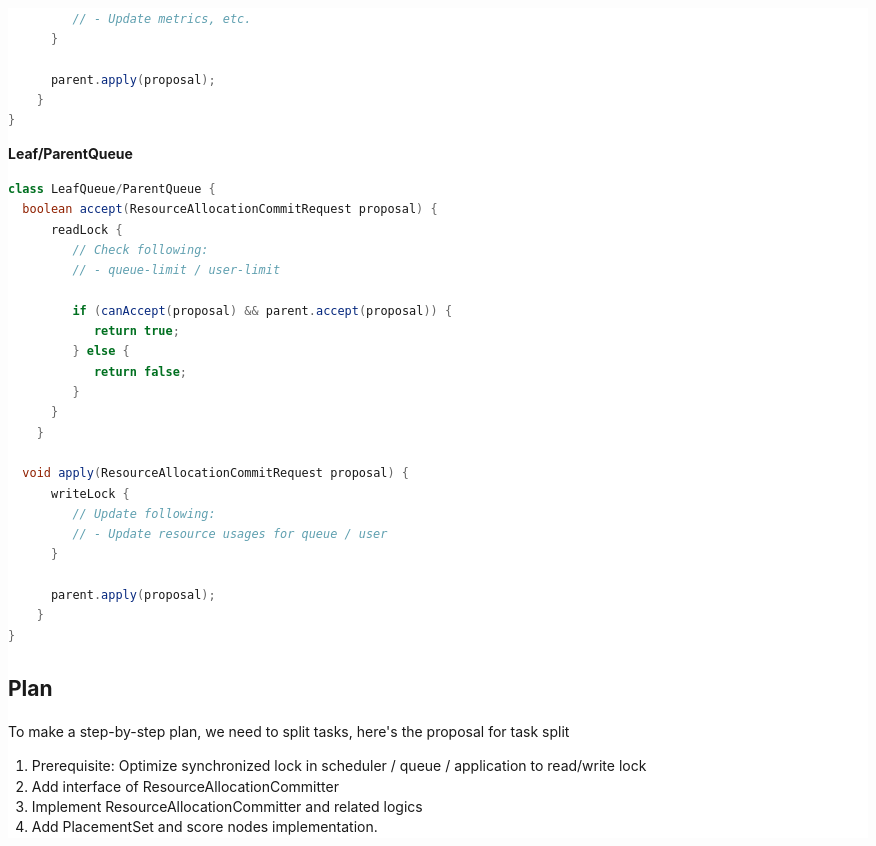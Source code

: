 ```java
	     // - Update metrics, etc.
	  }
	  
	  parent.apply(proposal);
	}
}

```

**Leaf/ParentQueue**

```java
class LeafQueue/ParentQueue {
  boolean accept(ResourceAllocationCommitRequest proposal) {
	  readLock {
	     // Check following:
	     // - queue-limit / user-limit
	     
	     if (canAccept(proposal) && parent.accept(proposal)) {
	        return true;
	     } else {
	        return false;
	     }
	  }
	}
	
  void apply(ResourceAllocationCommitRequest proposal) {
	  writeLock {
	     // Update following:
	     // - Update resource usages for queue / user
	  }
	  
	  parent.apply(proposal);
	}	
}

```

## Plan

To make a step-by-step plan, we need to split tasks, here's the proposal for task split

1. Prerequisite: Optimize synchronized lock in scheduler / queue / application to read/write lock
2. Add interface of ResourceAllocationCommitter
3. Implement ResourceAllocationCommitter and related logics
4. Add PlacementSet and score nodes implementation.